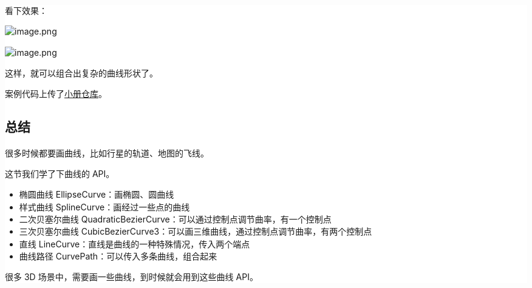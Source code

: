 看下效果：

![image.png](https://p9-juejin.byteimg.com/tos-cn-i-k3u1fbpfcp/4b5d2f473faa44758ae61b219d386821~tplv-k3u1fbpfcp-jj-mark:0:0:0:0:q75.image#?w=990&h=450&s=72640&e=png&b=1f1f1f)


![image.png](https://p6-juejin.byteimg.com/tos-cn-i-k3u1fbpfcp/1dc6f6464fee422e9fbb1df2624df34d~tplv-k3u1fbpfcp-jj-mark:0:0:0:0:q75.image#?w=1668&h=844&s=44400&e=png&b=020202)

这样，就可以组合出复杂的曲线形状了。

案例代码上传了[小册仓库](https://github.com/QuarkGluonPlasma/threejs-course-code/tree/main/curve)。


## 总结

很多时候都要画曲线，比如行星的轨道、地图的飞线。

这节我们学了下曲线的 API。

- 椭圆曲线 EllipseCurve：画椭圆、圆曲线
- 样式曲线 SplineCurve：画经过一些点的曲线
- 二次贝塞尔曲线 QuadraticBezierCurve：可以通过控制点调节曲率，有一个控制点
- 三次贝塞尔曲线 CubicBezierCurve3：可以画三维曲线，通过控制点调节曲率，有两个控制点
- 直线 LineCurve：直线是曲线的一种特殊情况，传入两个端点
- 曲线路径 CurvePath：可以传入多条曲线，组合起来

很多 3D 场景中，需要画一些曲线，到时候就会用到这些曲线 API。
